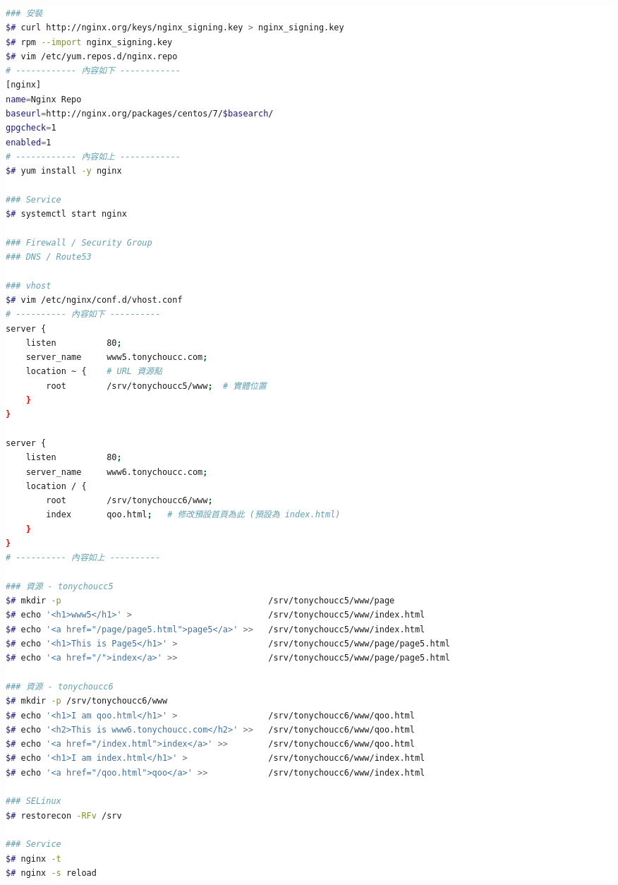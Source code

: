 ```sh
### 安裝
$# curl http://nginx.org/keys/nginx_signing.key > nginx_signing.key
$# rpm --import nginx_signing.key
$# vim /etc/yum.repos.d/nginx.repo
# ------------ 內容如下 ------------
[nginx]
name=Nginx Repo
baseurl=http://nginx.org/packages/centos/7/$basearch/
gpgcheck=1
enabled=1
# ------------ 內容如上 ------------
$# yum install -y nginx

### Service
$# systemctl start nginx

### Firewall / Security Group
### DNS / Route53

### vhost
$# vim /etc/nginx/conf.d/vhost.conf
# ---------- 內容如下 ----------
server {
    listen          80;
    server_name     www5.tonychoucc.com;
    location ~ {    # URL 資源點
        root        /srv/tonychoucc5/www;  # 實體位置
    }
}

server {
    listen          80;
    server_name     www6.tonychoucc.com;
    location / {
        root        /srv/tonychoucc6/www;
        index       qoo.html;   # 修改預設首頁為此 (預設為 index.html)
    }
}
# ---------- 內容如上 ----------

### 資源 - tonychoucc5
$# mkdir -p                                         /srv/tonychoucc5/www/page
$# echo '<h1>www5</h1>' >                           /srv/tonychoucc5/www/index.html
$# echo '<a href="/page/page5.html">page5</a>' >>   /srv/tonychoucc5/www/index.html
$# echo '<h1>This is Page5</h1>' >                  /srv/tonychoucc5/www/page/page5.html
$# echo '<a href="/">index</a>' >>                  /srv/tonychoucc5/www/page/page5.html

### 資源 - tonychoucc6
$# mkdir -p /srv/tonychoucc6/www
$# echo '<h1>I am qoo.html</h1>' >                  /srv/tonychoucc6/www/qoo.html
$# echo '<h2>This is www6.tonychoucc.com</h2>' >>   /srv/tonychoucc6/www/qoo.html
$# echo '<a href="/index.html">index</a>' >>        /srv/tonychoucc6/www/qoo.html
$# echo '<h1>I am index.html</h1>' >                /srv/tonychoucc6/www/index.html
$# echo '<a href="/qoo.html">qoo</a>' >>            /srv/tonychoucc6/www/index.html

### SELinux
$# restorecon -RFv /srv

### Service
$# nginx -t
$# nginx -s reload
```
